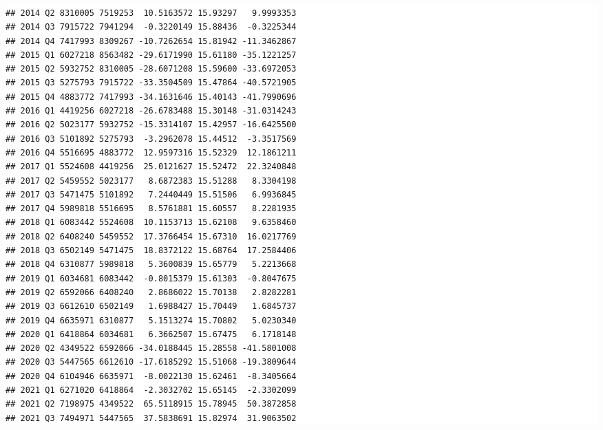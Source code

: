     ## 2014 Q2 8310005 7519253  10.5163572 15.93297   9.9993353
    ## 2014 Q3 7915722 7941294  -0.3220149 15.88436  -0.3225344
    ## 2014 Q4 7417993 8309267 -10.7262654 15.81942 -11.3462867
    ## 2015 Q1 6027218 8563482 -29.6171990 15.61180 -35.1221257
    ## 2015 Q2 5932752 8310005 -28.6071208 15.59600 -33.6972053
    ## 2015 Q3 5275793 7915722 -33.3504509 15.47864 -40.5721905
    ## 2015 Q4 4883772 7417993 -34.1631646 15.40143 -41.7990696
    ## 2016 Q1 4419256 6027218 -26.6783488 15.30148 -31.0314243
    ## 2016 Q2 5023177 5932752 -15.3314107 15.42957 -16.6425500
    ## 2016 Q3 5101892 5275793  -3.2962078 15.44512  -3.3517569
    ## 2016 Q4 5516695 4883772  12.9597316 15.52329  12.1861211
    ## 2017 Q1 5524608 4419256  25.0121627 15.52472  22.3240848
    ## 2017 Q2 5459552 5023177   8.6872383 15.51288   8.3304198
    ## 2017 Q3 5471475 5101892   7.2440449 15.51506   6.9936845
    ## 2017 Q4 5989818 5516695   8.5761881 15.60557   8.2281935
    ## 2018 Q1 6083442 5524608  10.1153713 15.62108   9.6358460
    ## 2018 Q2 6408240 5459552  17.3766454 15.67310  16.0217769
    ## 2018 Q3 6502149 5471475  18.8372122 15.68764  17.2584406
    ## 2018 Q4 6310877 5989818   5.3600839 15.65779   5.2213668
    ## 2019 Q1 6034681 6083442  -0.8015379 15.61303  -0.8047675
    ## 2019 Q2 6592066 6408240   2.8686022 15.70138   2.8282281
    ## 2019 Q3 6612610 6502149   1.6988427 15.70449   1.6845737
    ## 2019 Q4 6635971 6310877   5.1513274 15.70802   5.0230340
    ## 2020 Q1 6418864 6034681   6.3662507 15.67475   6.1718148
    ## 2020 Q2 4349522 6592066 -34.0188445 15.28558 -41.5801008
    ## 2020 Q3 5447565 6612610 -17.6185292 15.51068 -19.3809644
    ## 2020 Q4 6104946 6635971  -8.0022130 15.62461  -8.3405664
    ## 2021 Q1 6271020 6418864  -2.3032702 15.65145  -2.3302099
    ## 2021 Q2 7198975 4349522  65.5118915 15.78945  50.3872858
    ## 2021 Q3 7494971 5447565  37.5838691 15.82974  31.9063502